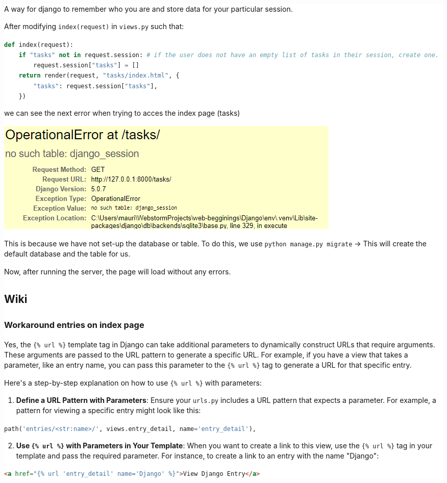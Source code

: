A way for django to remember who you are and store data for your particular session.

After modifying `index(request)` in `views.py` such that:
```python
def index(request):
    if "tasks" not in request.session: # if the user does not have an empty list of tasks in their session, create one.
        request.session["tasks"] = []
    return render(request, "tasks/index.html", {
        "tasks": request.session["tasks"],
    })
```
we can see the next error when trying to acces the index page (tasks)

![img.png](img.png)

This is because we have not set-up the database or table.
To do this, we use `python manage.py migrate` -> This will create the default database and the table for us.

Now, after running the server, the page will load without any errors.

## Wiki

### Workaround entries on index page

Yes, the `{% url %}` template tag in Django can take additional parameters to dynamically construct URLs that require arguments. These arguments are passed to the URL pattern to generate a specific URL. For example, if you have a view that takes a parameter, like an entry name, you can pass this parameter to the `{% url %}` tag to generate a URL for that specific entry.

Here's a step-by-step explanation on how to use `{% url %}` with parameters:

1. **Define a URL Pattern with Parameters**: Ensure your `urls.py` includes a URL pattern that expects a parameter. For example, a pattern for viewing a specific entry might look like this:

```python
path('entries/<str:name>/', views.entry_detail, name='entry_detail'),
```

2. **Use `{% url %}` with Parameters in Your Template**: When you want to create a link to this view, use the `{% url %}` tag in your template and pass the required parameter. For instance, to create a link to an entry with the name "Django":

```html
<a href="{% url 'entry_detail' name='Django' %}">View Django Entry</a>
```
